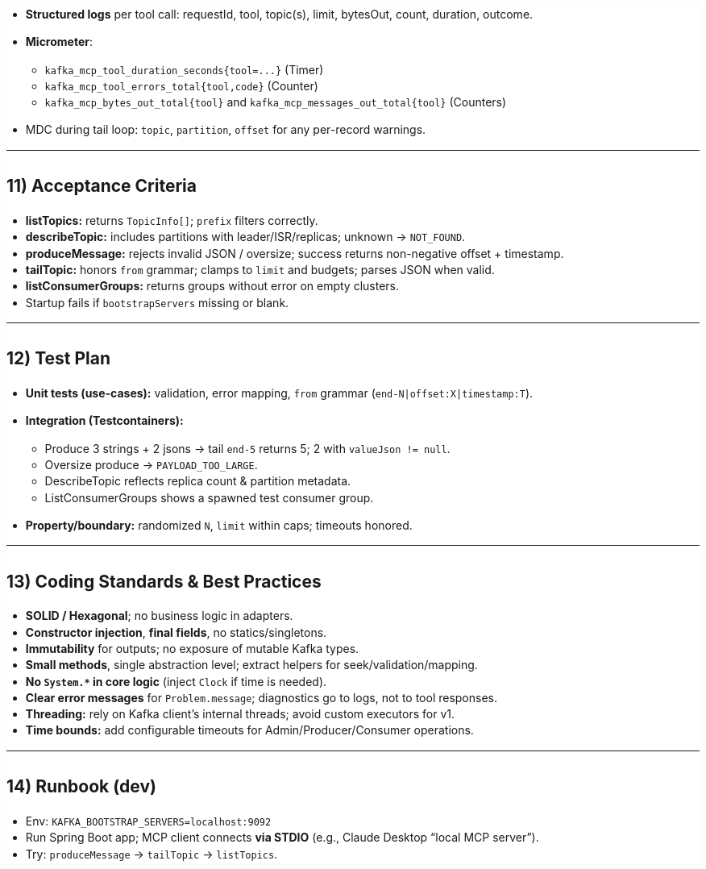 * **Structured logs** per tool call: requestId, tool, topic(s), limit, bytesOut, count, duration, outcome.
* **Micrometer**:

  * `kafka_mcp_tool_duration_seconds{tool=...}` (Timer)
  * `kafka_mcp_tool_errors_total{tool,code}` (Counter)
  * `kafka_mcp_bytes_out_total{tool}` and `kafka_mcp_messages_out_total{tool}` (Counters)
* MDC during tail loop: `topic`, `partition`, `offset` for any per-record warnings.

---

## 11) Acceptance Criteria

* **listTopics:** returns `TopicInfo[]`; `prefix` filters correctly.
* **describeTopic:** includes partitions with leader/ISR/replicas; unknown → `NOT_FOUND`.
* **produceMessage:** rejects invalid JSON / oversize; success returns non-negative offset + timestamp.
* **tailTopic:** honors `from` grammar; clamps to `limit` and budgets; parses JSON when valid.
* **listConsumerGroups:** returns groups without error on empty clusters.
* Startup fails if `bootstrapServers` missing or blank.

---

## 12) Test Plan

* **Unit tests (use-cases):** validation, error mapping, `from` grammar (`end-N|offset:X|timestamp:T`).
* **Integration (Testcontainers):**

  * Produce 3 strings + 2 jsons → tail `end-5` returns 5; 2 with `valueJson != null`.
  * Oversize produce → `PAYLOAD_TOO_LARGE`.
  * DescribeTopic reflects replica count & partition metadata.
  * ListConsumerGroups shows a spawned test consumer group.
* **Property/boundary:** randomized `N`, `limit` within caps; timeouts honored.

---

## 13) Coding Standards & Best Practices

* **SOLID / Hexagonal**; no business logic in adapters.
* **Constructor injection**, **final fields**, no statics/singletons.
* **Immutability** for outputs; no exposure of mutable Kafka types.
* **Small methods**, single abstraction level; extract helpers for seek/validation/mapping.
* **No `System.*` in core logic** (inject `Clock` if time is needed).
* **Clear error messages** for `Problem.message`; diagnostics go to logs, not to tool responses.
* **Threading:** rely on Kafka client’s internal threads; avoid custom executors for v1.
* **Time bounds:** add configurable timeouts for Admin/Producer/Consumer operations.

---

## 14) Runbook (dev)

* Env: `KAFKA_BOOTSTRAP_SERVERS=localhost:9092`
* Run Spring Boot app; MCP client connects **via STDIO** (e.g., Claude Desktop “local MCP server”).
* Try: `produceMessage` → `tailTopic` → `listTopics`.
